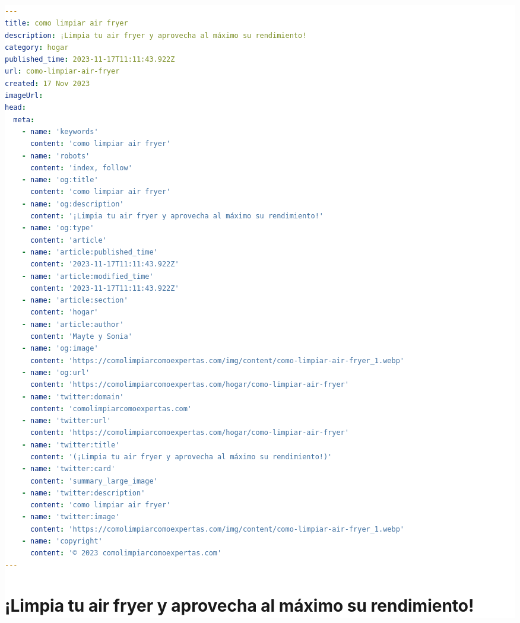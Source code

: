 ```yaml
---
title: como limpiar air fryer
description: ¡Limpia tu air fryer y aprovecha al máximo su rendimiento!
category: hogar
published_time: 2023-11-17T11:11:43.922Z
url: como-limpiar-air-fryer
created: 17 Nov 2023
imageUrl: 
head:
  meta:
    - name: 'keywords'
      content: 'como limpiar air fryer'
    - name: 'robots'
      content: 'index, follow'
    - name: 'og:title'
      content: 'como limpiar air fryer'
    - name: 'og:description'
      content: '¡Limpia tu air fryer y aprovecha al máximo su rendimiento!'
    - name: 'og:type'
      content: 'article'
    - name: 'article:published_time'
      content: '2023-11-17T11:11:43.922Z'
    - name: 'article:modified_time'
      content: '2023-11-17T11:11:43.922Z'
    - name: 'article:section'
      content: 'hogar'
    - name: 'article:author'
      content: 'Mayte y Sonia'
    - name: 'og:image'
      content: 'https://comolimpiarcomoexpertas.com/img/content/como-limpiar-air-fryer_1.webp'
    - name: 'og:url'
      content: 'https://comolimpiarcomoexpertas.com/hogar/como-limpiar-air-fryer'
    - name: 'twitter:domain'
      content: 'comolimpiarcomoexpertas.com'
    - name: 'twitter:url'
      content: 'https://comolimpiarcomoexpertas.com/hogar/como-limpiar-air-fryer'
    - name: 'twitter:title'
      content: '(¡Limpia tu air fryer y aprovecha al máximo su rendimiento!)'
    - name: 'twitter:card'
      content: 'summary_large_image'
    - name: 'twitter:description'
      content: 'como limpiar air fryer'
    - name: 'twitter:image'
      content: 'https://comolimpiarcomoexpertas.com/img/content/como-limpiar-air-fryer_1.webp'
    - name: 'copyright'
      content: '© 2023 comolimpiarcomoexpertas.com'
---
```

# ¡Limpia tu air fryer y aprovecha al máximo su rendimiento!
